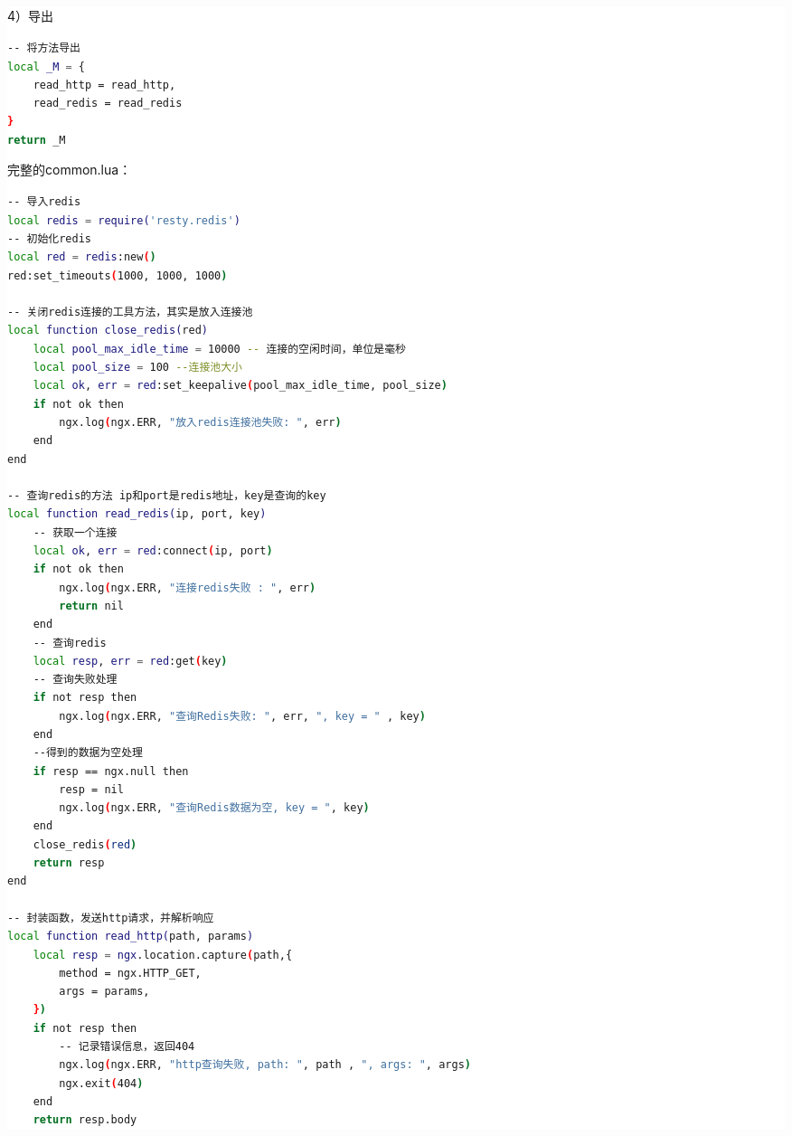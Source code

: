 4）导出

```bash
-- 将方法导出
local _M = {  
    read_http = read_http,
    read_redis = read_redis
}  
return _M
```

完整的common.lua：

```bash
-- 导入redis
local redis = require('resty.redis')
-- 初始化redis
local red = redis:new()
red:set_timeouts(1000, 1000, 1000)

-- 关闭redis连接的工具方法，其实是放入连接池
local function close_redis(red)
    local pool_max_idle_time = 10000 -- 连接的空闲时间，单位是毫秒
    local pool_size = 100 --连接池大小
    local ok, err = red:set_keepalive(pool_max_idle_time, pool_size)
    if not ok then
        ngx.log(ngx.ERR, "放入redis连接池失败: ", err)
    end
end

-- 查询redis的方法 ip和port是redis地址，key是查询的key
local function read_redis(ip, port, key)
    -- 获取一个连接
    local ok, err = red:connect(ip, port)
    if not ok then
        ngx.log(ngx.ERR, "连接redis失败 : ", err)
        return nil
    end
    -- 查询redis
    local resp, err = red:get(key)
    -- 查询失败处理
    if not resp then
        ngx.log(ngx.ERR, "查询Redis失败: ", err, ", key = " , key)
    end
    --得到的数据为空处理
    if resp == ngx.null then
        resp = nil
        ngx.log(ngx.ERR, "查询Redis数据为空, key = ", key)
    end
    close_redis(red)
    return resp
end

-- 封装函数，发送http请求，并解析响应
local function read_http(path, params)
    local resp = ngx.location.capture(path,{
        method = ngx.HTTP_GET,
        args = params,
    })
    if not resp then
        -- 记录错误信息，返回404
        ngx.log(ngx.ERR, "http查询失败, path: ", path , ", args: ", args)
        ngx.exit(404)
    end
    return resp.body
```